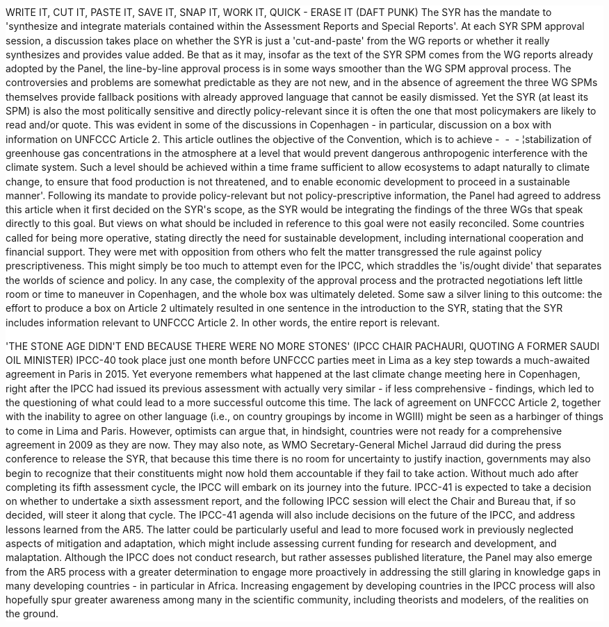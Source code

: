 WRITE IT, CUT IT, PASTE IT, SAVE IT, SNAP IT, WORK IT, QUICK  - ERASE IT (DAFT PUNK) The SYR has the mandate to 'synthesize and integrate materials contained within the Assessment Reports and Special Reports'. At each SYR SPM approval session, a discussion takes place on whether the SYR is just a 'cut-and-paste' from the WG reports or whether it really synthesizes and provides value added. Be that as it may, insofar as the text of the SYR SPM comes from the WG reports already adopted by the Panel, the line-by-line approval process is in some ways smoother than the WG SPM approval process. The controversies and problems are somewhat predictable as they are not new, and in the absence of agreement the three WG SPMs themselves provide fallback positions with already approved language that cannot be easily dismissed. Yet the SYR (at least its SPM) is also the most politically sensitive and directly policy-relevant since it is often the one that most policymakers are likely to read and/or quote. This was evident in some of the discussions in Copenhagen - in particular, discussion on a box with information on UNFCCC Article 2. This article outlines the objective of the Convention, which is to achieve  -  -  - ¦stabilization of greenhouse gas concentrations in the atmosphere at a level that would prevent dangerous anthropogenic interference with the climate system. Such a level should be achieved within a time frame sufficient to allow ecosystems to adapt naturally to climate change, to ensure that food production is not threatened, and to enable economic development to proceed in a sustainable manner'. Following its mandate to provide policy-relevant but not policy-prescriptive information, the Panel had agreed to address this article when it first decided on the SYR's scope, as the SYR would be integrating the findings of the three WGs that speak directly to this goal. But views on what should be included in reference to this goal were not easily reconciled. Some countries called for being more operative, stating directly the need for sustainable development, including international cooperation and financial support. They were met with opposition from others who felt the matter transgressed the rule against policy prescriptiveness. This might simply be too much to attempt even for the IPCC, which straddles the 'is/ought divide' that separates the worlds of science and policy. In any case, the complexity of the approval process and the protracted negotiations left little room or time to maneuver in Copenhagen, and the whole box was ultimately deleted. Some saw a silver lining to this outcome: the effort to produce a box on Article 2 ultimately resulted in one sentence in the introduction to the SYR, stating that the SYR includes information relevant to UNFCCC Article 2. In other words, the entire report is relevant.

'THE STONE AGE DIDN'T END BECAUSE THERE WERE NO MORE STONES' (IPCC CHAIR PACHAURI, QUOTING A FORMER SAUDI OIL MINISTER) IPCC-40 took place just one month before UNFCCC parties meet in Lima as a key step towards a much-awaited agreement in Paris in 2015. Yet everyone remembers what happened at the last climate change meeting here in Copenhagen, right after the IPCC had issued its previous assessment with actually very similar - if less comprehensive - findings, which led to the questioning of what could lead to a more successful outcome this time. The lack of agreement on UNFCCC Article 2, together with the inability to agree on other language (i.e., on country groupings by income in WGIII) might be seen as a harbinger of things to come in Lima and Paris. However, optimists can argue that, in hindsight, countries were not ready for a comprehensive agreement in 2009 as they are now. They may also note, as WMO Secretary-General Michel Jarraud did during the press conference to release the SYR, that because this time there is no room for uncertainty to justify inaction, governments may also begin to recognize that their constituents might now hold them accountable if they fail to take action. Without much ado after completing its fifth assessment cycle, the IPCC will embark on its journey into the future. IPCC-41 is expected to take a decision on whether to undertake a sixth assessment report, and the following IPCC session will elect the Chair and Bureau that, if so decided, will steer it along that cycle. The IPCC-41 agenda will also include decisions on the future of the IPCC, and address lessons learned from the AR5. The latter could be particularly useful and lead to more focused work in previously neglected aspects of mitigation and adaptation, which might include assessing current funding for research and development, and malaptation. Although the IPCC does not conduct research, but rather assesses published literature, the Panel may also emerge from the AR5 process with a greater determination to engage more proactively in addressing the still glaring in knowledge gaps in many developing countries - in particular in Africa. Increasing engagement by developing countries in the IPCC process will also hopefully spur greater awareness among many in the scientific community, including theorists and modelers, of the realities on the ground.
